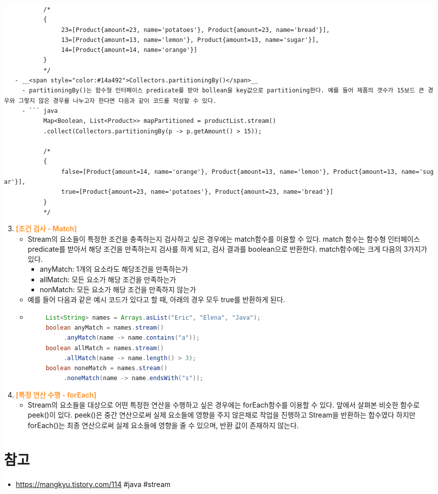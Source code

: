                /* 
               {
                    23=[Product{amount=23, name='potatoes'}, Product{amount=23, name='bread'}], 
                    13=[Product{amount=13, name='lemon'}, Product{amount=13, name='sugar'}], 
                    14=[Product{amount=14, name='orange'}]
               } 
               */
       - __<span style="color:#14a492">Collectors.partitioningBy()</span>__
         - partitioningBy()는 함수형 인터페이스 predicate를 받아 bollean을 key값으로 partitioning한다. 예를 들어 제품의 갯수가 15보드 큰 경우와 그렇지 않은 경우를 나누고자 한다면 다음과 같이 코드를 작성할 수 있다.
         - ``` java 
               Map<Boolean, List<Product>> mapPartitioned = productList.stream() 
               .collect(Collectors.partitioningBy(p -> p.getAmount() > 15)); 
               
               /* 
               {
                    false=[Product{amount=14, name='orange'}, Product{amount=13, name='lemon'}, Product{amount=13, name='sugar'}], 
                    true=[Product{amount=23, name='potatoes'}, Product{amount=23, name='bread'}]
               } 
               */
3. __<span style="color:#ff9933">[조건 검사 - Match]</span>__
   - Stream의 요소들이 특정한 조건을 충족하는지 검사하고 싶은 경우에는 match함수를 이용할 수 있다. match 함수는 함수형 인터페이스 predicate를 받아서 해당 조건을 만족하는지 검사를 하게 되고, 검사 결과를 boolean으로 반환한다. match함수에는 크게 다음의 3가지가 있다.
     - anyMatch: 1개의 요소라도 해당조건을 만족하는가
     - allMatch: 모든 요소가 해당 조건을 만족하는가
     - nonMatch: 모든 요소가 해당 조건을 만족하지 않는가
   - 예를 들어 다음과 같은 예시 코드가 있다고 할 때, 아래의 경우 모두 true를 반환하게 된다.
   - ``` java
          List<String> names = Arrays.asList("Eric", "Elena", "Java"); 
          boolean anyMatch = names.stream() 
               .anyMatch(name -> name.contains("a")); 
          boolean allMatch = names.stream() 
               .allMatch(name -> name.length() > 3); 
          boolean noneMatch = names.stream() 
               .noneMatch(name -> name.endsWith("s"));
4. __<span style="color:#ff9933">[특정 연산 수행 - forEach]</span>__
   - Stream의 요소들을 대상으로 어떤 특정한 연산을 수행하고 싶은 경우에는 forEach함수를 이용할 수 있다. 앞에서 살펴본 비슷한 함수로 peek()이 있다. peek()은 중간 연산으로써 실제 요소들에 영향을 주지 않은채로 작업을 진행하고  Stream을 반환하는 합수였다 하지만 forEach()는 최종 연산으로써 실제 요소들에 영향을 줄 수 있으며, 반환 값이 존재하지 않는다. 
# 참고
- https://mangkyu.tistory.com/114
#java #stream